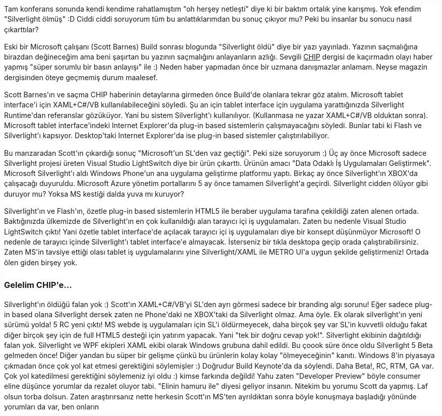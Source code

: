 Tam konferans sonunda kendi kendime rahatlamıştım "oh herşey netleşti"
diye ki bir baktım ortalık yine karışmış. Yok efendim "Silverlight
ölmüş" :D Ciddi ciddi soruyorum tüm bu anlattıklarımdan bu sonuç çıkıyor
mu? Peki bu insanlar bu sonucu nasıl çıkarttılar?

Eski bir Microsoft çalışanı (Scott Barnes) Build sonrası blogunda
"Silverlight öldü" diye bir yazı yayınladı. Yazının saçmalığına birazdan
değineceğim ama beni şaşırtan bu yazının saçmalığını anlayanların
azlığı. Sevgili
[CHIP](http://www.chip.com.tr/konu/windows-8-deki-bu-eksik-dikkatinizi-cekti-mi_29182.html)
dergisi de kaçırmadın olayı haber yapmış "süper sorumlu bir basın
anlayışı" ile :) Neden haber yapmadan önce bir uzmana danışmazlar
anlamam. Neyse magazin dergisinden öteye geçmemiş durum maalesef.

Scott Barnes'ın ve saçma CHIP haberinin detaylarına girmeden önce
Build'de olanlara tekrar göz atalım. Microsoft tablet interface'i için
XAML+C\#/VB kullanılabileceğini söyledi. Şu an için tablet interface
için uygulama yarattığınızda Silverlight Runtime'dan referanslar
gözüküyor. Yani bu sistem Silverlight'ı kullanılıyor. (Kullanmasa ne
yazar XAML+C\#/VB olduktan sonra). Microsoft tablet interface'indeki
Internet Explorer'da plug-in based sistemlerin çalışmayacağını söyledi.
Bunlar tabi ki Flash ve Silverlight'ı kapsıyor. Desktop'taki Internet
Explorer'da ise plug-in based sistemler çalıştırılabiliyor.

Bu manzaradan Scott'ın çıkardığı sonuç "Microsoft'un SL'den vaz
geçtiği". Peki size soruyorum :) Üç ay önce Microsoft sadece Silverlight
projesi üreten Visual Studio LightSwitch diye bir ürün çıkarttı. Ürünün
amacı "Data Odaklı İş Uygulamaları Geliştirmek". Microsoft Silverlight'ı
aldı Windows Phone'un ana uygulama geliştirme platformu yaptı. Birkaç ay
önce Silverlight'ın XBOX'da çalışacağı duyuruldu. Microsoft Azure
yönetim portallarını 5 ay önce tamamen Silverlight'a geçirdi.
Silverlight cidden ölüyor gibi duruyor mu? Yoksa MS kestiği dalda yuva
mı kuruyor?

Silverlight'ın ve Flash'ın, özetle plug-in based sistemlerin HTML5 ile
beraber uygulama tarafına çekildiği zaten alenen ortada. Baktığınızda
ülkemizde de Silverlight'ın en çok kullanıldığı alan tarayıcı içi iş
uygulamaları. Zaten bu nedenle Visual Studio LightSwitch çıktı! Yani
özetle tablet interface'de açılacak tarayıcı içi iş uygulamaları diye
bir konsept düşünmüyor Microsoft! O nedenle de tarayıcı içinde
Silverlight'ı tablet interface'e almayacak. İsterseniz bir tıkla
desktopa geçip orada çalıştırabilirsiniz. Zaten MS'in tavsiye ettiği
olası tablet iş uygulamalarını yine Silverlight/XAML ile METRO UI'a
uygun şekilde geliştirmeniz! Ortada ölen giden birşey yok.

### Gelelim CHIP'e...

Silverlight'ın öldüğü falan yok :) Scott'ın XAML+C\#/VB'yi SL'den ayrı
görmesi sadece bir branding algı sorunu! Eğer sadece plug-in based olana
Silverlight dersek zaten ne Phone'daki ne XBOX'taki da Silverlight
olmaz. Ama öyle. Ek olarak silverlight'ın yeni sürümü yolda! 5 RC yeni
çıktı! MS webde iş uygulamaları için SL'i öldürmeyecek, daha birçok şey
var SL'in kuvvetli olduğu fakat diğer birçok şey için de full HTML5
desteği için yatırım yapacak. Yani "tek bir doğru cevap yok!".
Silverlight ekibinin dağıtıldığı falan yok. Silverlight ve WPF ekipleri
XAML ekibi olarak Windows grubuna dahil edildi. Bu çoook süre önce oldu
Silverlight 5 Beta gelmeden önce! Diğer yandan bu süper bir gelişme
çünkü bu ürünlerin kolay kolay "ölmeyeceğinin" kanıtı. Windows 8'in
piyasaya çıkmadan önce çok yol kat etmesi gerektiğini söylemişler :)
Doğrudur Build Keynote'da da söylendi. Daha Beta!, RC, RTM, GA var. Çok
yol katedilmesi gerektiğini söylemeniz iyi oldu :) kimse farkında
değildi! Yahu zaten "Developer Preview" böyle consumer eline düşünce
yorumlar da rezalet oluyor tabi. "Elinin hamuru ile" diyesi geliyor
insanın. Nitekim bu yorumu Scott da yapmış. Laf olsun torba dolsun.
Zaten araştırırsanız nette herkesin Scott'ın MS'ten ayrıldıktan sonra
böyle konuşmaya başladığı yönünde yorumları da var, ben onların